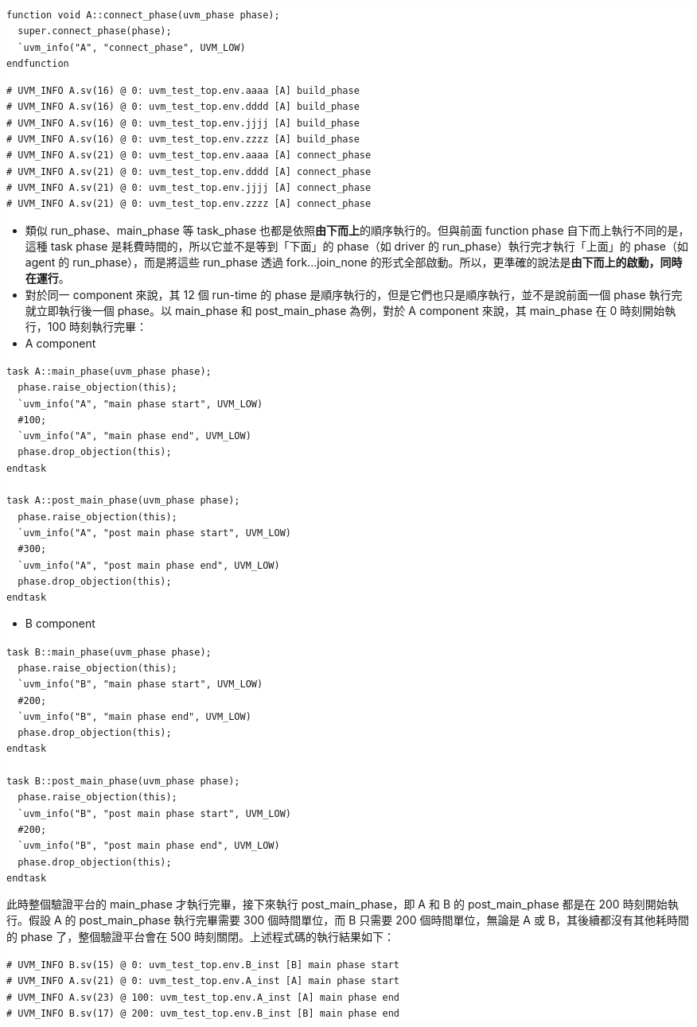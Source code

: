 ```
function void A::connect_phase(uvm_phase phase);
  super.connect_phase(phase);
  `uvm_info("A", "connect_phase", UVM_LOW)
endfunction
```
```
# UVM_INFO A.sv(16) @ 0: uvm_test_top.env.aaaa [A] build_phase
# UVM_INFO A.sv(16) @ 0: uvm_test_top.env.dddd [A] build_phase
# UVM_INFO A.sv(16) @ 0: uvm_test_top.env.jjjj [A] build_phase
# UVM_INFO A.sv(16) @ 0: uvm_test_top.env.zzzz [A] build_phase
# UVM_INFO A.sv(21) @ 0: uvm_test_top.env.aaaa [A] connect_phase
# UVM_INFO A.sv(21) @ 0: uvm_test_top.env.dddd [A] connect_phase
# UVM_INFO A.sv(21) @ 0: uvm_test_top.env.jjjj [A] connect_phase
# UVM_INFO A.sv(21) @ 0: uvm_test_top.env.zzzz [A] connect_phase
```
* 類似 run_phase、main_phase 等 task_phase 也都是依照**由下而上**的順序執行的。但與前面 function phase 自下而上執行不同的是，這種 task phase 是耗費時間的，所以它並不是等到「下面」的 phase（如 driver 的 run_phase）執行完才執行「上面」的 phase（如 agent 的 run_phase），而是將這些 run_phase 透過 fork…join_none 的形式全部啟動。所以，更準確的說法是**由下而上的啟動，同時在運行**。
* 對於同一 component 來說，其 12 個 run-time 的 phase 是順序執行的，但是它們也只是順序執行，並不是說前面一個 phase 執行完就立即執行後一個 phase。以 main_phase 和 post_main_phase 為例，對於 A component 來說，其 main_phase 在 0 時刻開始執行，100 時刻執行完畢：
* A component
```
task A::main_phase(uvm_phase phase);
  phase.raise_objection(this);
  `uvm_info("A", "main phase start", UVM_LOW)
  #100;
  `uvm_info("A", "main phase end", UVM_LOW)
  phase.drop_objection(this);
endtask

task A::post_main_phase(uvm_phase phase);
  phase.raise_objection(this);
  `uvm_info("A", "post main phase start", UVM_LOW)
  #300;
  `uvm_info("A", "post main phase end", UVM_LOW)
  phase.drop_objection(this);
endtask
```
* B component
```
task B::main_phase(uvm_phase phase);
  phase.raise_objection(this);
  `uvm_info("B", "main phase start", UVM_LOW)
  #200;
  `uvm_info("B", "main phase end", UVM_LOW)
  phase.drop_objection(this);
endtask

task B::post_main_phase(uvm_phase phase);
  phase.raise_objection(this);
  `uvm_info("B", "post main phase start", UVM_LOW)
  #200;
  `uvm_info("B", "post main phase end", UVM_LOW)
  phase.drop_objection(this);
endtask
```
此時整個驗證平台的 main_phase 才執行完畢，接下來執行 post_main_phase，即 A 和 B 的 post_main_phase 都是在 200 時刻開始執行。假設 A 的 post_main_phase 執行完畢需要 300 個時間單位，而 B 只需要 200 個時間單位，無論是 A 或 B，其後續都沒有其他耗時間的 phase 了，整個驗證平台會在 500 時刻關閉。上述程式碼的執行結果如下：
```
# UVM_INFO B.sv(15) @ 0: uvm_test_top.env.B_inst [B] main phase start
# UVM_INFO A.sv(21) @ 0: uvm_test_top.env.A_inst [A] main phase start
# UVM_INFO A.sv(23) @ 100: uvm_test_top.env.A_inst [A] main phase end
# UVM_INFO B.sv(17) @ 200: uvm_test_top.env.B_inst [B] main phase end
```